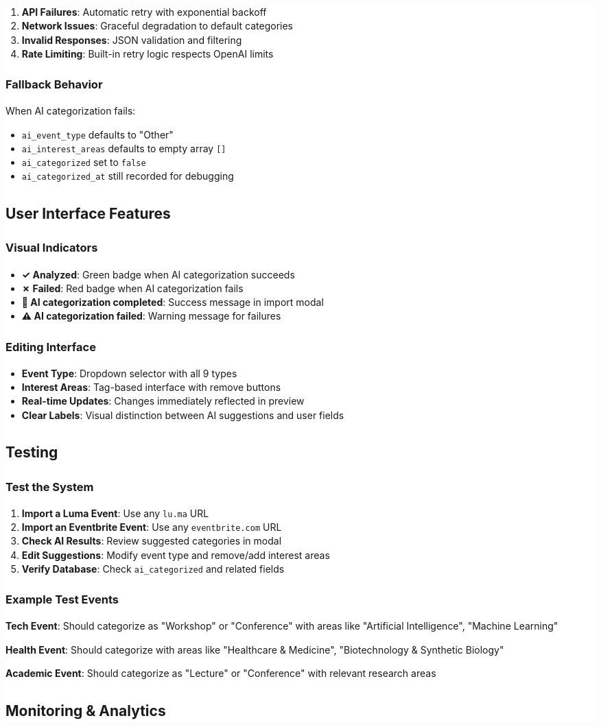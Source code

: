 1. **API Failures**: Automatic retry with exponential backoff
2. **Network Issues**: Graceful degradation to default categories
3. **Invalid Responses**: JSON validation and filtering
4. **Rate Limiting**: Built-in retry logic respects OpenAI limits

### Fallback Behavior

When AI categorization fails:
- `ai_event_type` defaults to "Other"
- `ai_interest_areas` defaults to empty array `[]`
- `ai_categorized` set to `false`
- `ai_categorized_at` still recorded for debugging

## User Interface Features

### Visual Indicators

- **✓ Analyzed**: Green badge when AI categorization succeeds
- **✗ Failed**: Red badge when AI categorization fails  
- **🤖 AI categorization completed**: Success message in import modal
- **⚠️ AI categorization failed**: Warning message for failures

### Editing Interface

- **Event Type**: Dropdown selector with all 9 types
- **Interest Areas**: Tag-based interface with remove buttons
- **Real-time Updates**: Changes immediately reflected in preview
- **Clear Labels**: Visual distinction between AI suggestions and user fields

## Testing

### Test the System

1. **Import a Luma Event**: Use any `lu.ma` URL
2. **Import an Eventbrite Event**: Use any `eventbrite.com` URL  
3. **Check AI Results**: Review suggested categories in modal
4. **Edit Suggestions**: Modify event type and remove/add interest areas
5. **Verify Database**: Check `ai_categorized` and related fields

### Example Test Events

**Tech Event**: Should categorize as "Workshop" or "Conference" with areas like "Artificial Intelligence", "Machine Learning"

**Health Event**: Should categorize with areas like "Healthcare & Medicine", "Biotechnology & Synthetic Biology"

**Academic Event**: Should categorize as "Lecture" or "Conference" with relevant research areas

## Monitoring & Analytics
